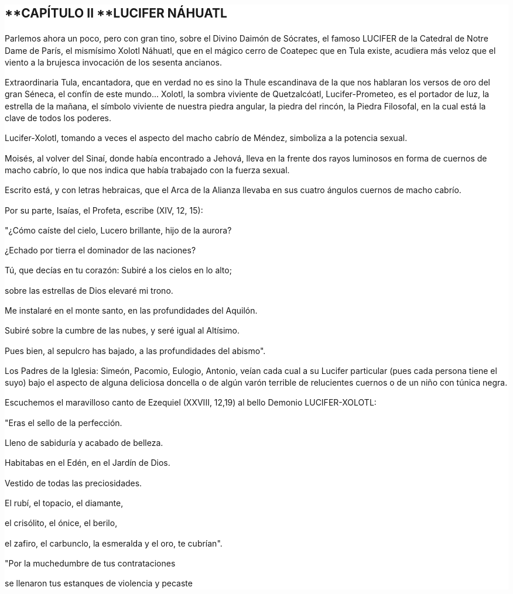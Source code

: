 ## **CAPÍTULO II **LUCIFER NÁHUATL

Parlemos ahora un poco, pero con gran tino, sobre el Divino Daimón de Sócrates, el famoso LUCIFER de la Catedral de Notre Dame de París, el mismísimo Xolotl Náhuatl, que en el mágico cerro de Coatepec que en Tula existe, acudiera más veloz que el viento a la brujesca invocación de los sesenta ancianos.

Extraordinaria Tula, encantadora, que en verdad no es sino la Thule escandinava de la que nos hablaran los versos de oro del gran Séneca, el confín de este mundo... Xolotl, la sombra viviente de Quetzalcóatl, Lucifer-Prometeo, es el portador de luz, la estrella de la mañana, el símbolo viviente de nuestra piedra angular, la piedra del rincón, la Piedra Filosofal, en la cual está la clave de todos los poderes.

Lucifer-Xolotl, tomando a veces el aspecto del macho cabrío de Méndez, simboliza a la potencia sexual.

Moisés, al volver del Sinaí, donde había encontrado a Jehová, lleva en la frente dos rayos luminosos en forma de cuernos de macho cabrío, lo que nos indica que había trabajado con la fuerza sexual.

Escrito está, y con letras hebraicas, que el Arca de la Alianza llevaba en sus cuatro ángulos cuernos de macho cabrío.

Por su parte, Isaías, el Profeta, escribe (XIV, 12, 15):

"¿Cómo caíste del cielo, Lucero brillante, hijo de la aurora?

¿Echado por tierra el dominador de las naciones?

Tú, que decías en tu corazón: Subiré a los cielos en lo alto;

sobre las estrellas de Dios elevaré mi trono.

Me instalaré en el monte santo, en las profundidades del Aquilón.

Subiré sobre la cumbre de las nubes, y seré igual al Altísimo.

Pues bien, al sepulcro has bajado, a las profundidades del abismo".

Los Padres de la Iglesia: Simeón, Pacomio, Eulogio, Antonio, veían cada cual a su Lucifer particular (pues cada persona tiene el suyo) bajo el aspecto de alguna deliciosa doncella o de algún varón terrible de relucientes cuernos o de un niño con túnica negra.

Escuchemos el maravilloso canto de Ezequiel (XXVIII, 12,19) al bello Demonio LUCIFER-XOLOTL:

"Eras el sello de la perfección.

Lleno de sabiduría y acabado de belleza.

Habitabas en el Edén, en el Jardín de Dios.

Vestido de todas las preciosidades.

El rubí, el topacio, el diamante,

el crisólito, el ónice, el berilo,

el zafiro, el carbunclo, la esmeralda y el oro, te cubrían".

"Por la muchedumbre de tus contrataciones

se llenaron tus estanques de violencia y pecaste
